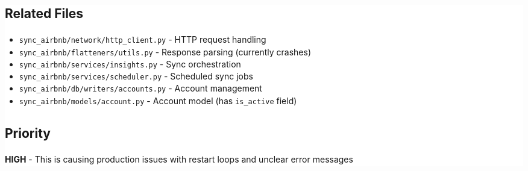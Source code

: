 ## Related Files

- `sync_airbnb/network/http_client.py` - HTTP request handling
- `sync_airbnb/flatteners/utils.py` - Response parsing (currently crashes)
- `sync_airbnb/services/insights.py` - Sync orchestration
- `sync_airbnb/services/scheduler.py` - Scheduled sync jobs
- `sync_airbnb/db/writers/accounts.py` - Account management
- `sync_airbnb/models/account.py` - Account model (has `is_active` field)

## Priority

**HIGH** - This is causing production issues with restart loops and unclear error messages
